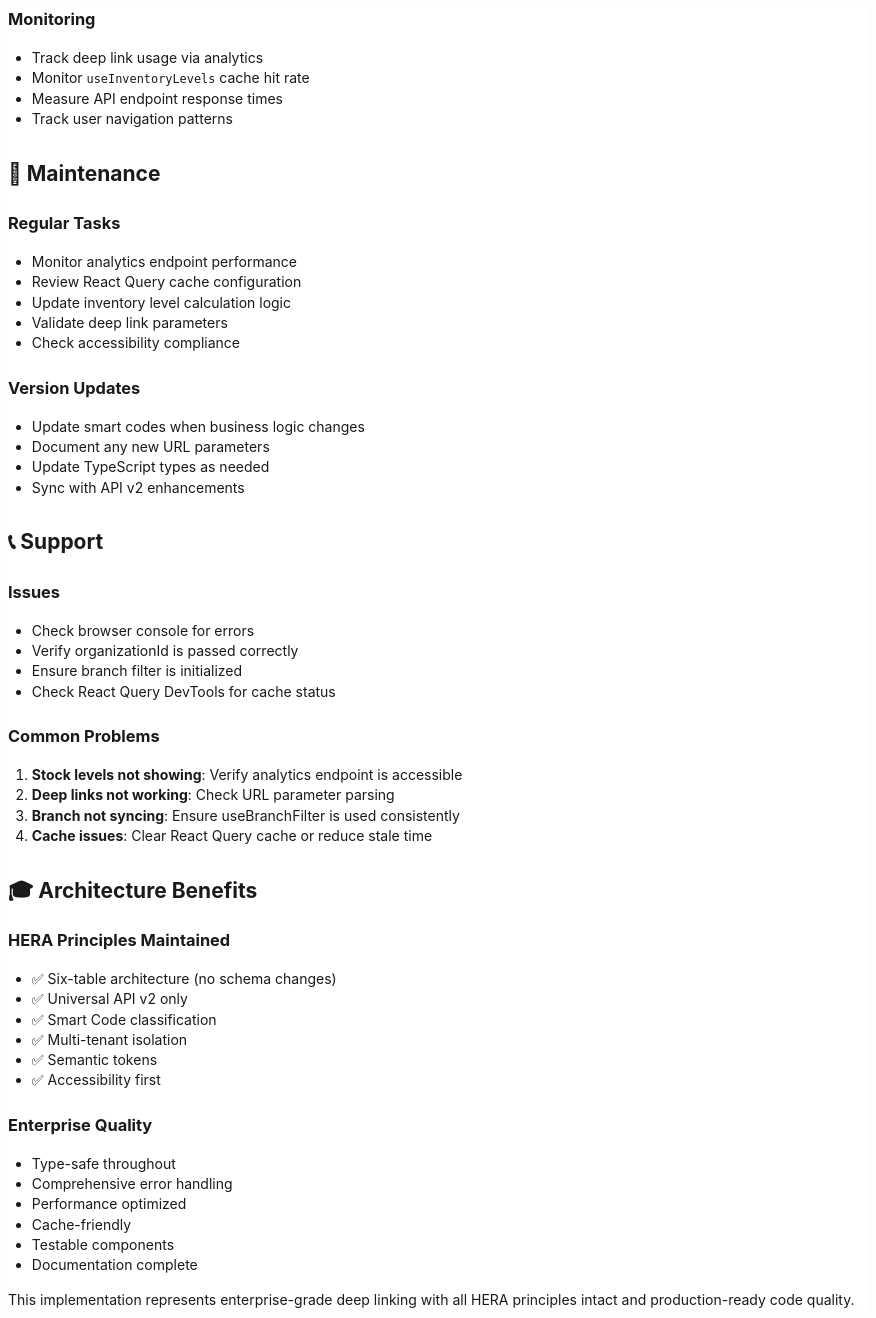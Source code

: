 ### Monitoring
- Track deep link usage via analytics
- Monitor `useInventoryLevels` cache hit rate
- Measure API endpoint response times
- Track user navigation patterns

## 🔄 Maintenance

### Regular Tasks
- Monitor analytics endpoint performance
- Review React Query cache configuration
- Update inventory level calculation logic
- Validate deep link parameters
- Check accessibility compliance

### Version Updates
- Update smart codes when business logic changes
- Document any new URL parameters
- Update TypeScript types as needed
- Sync with API v2 enhancements

## 📞 Support

### Issues
- Check browser console for errors
- Verify organizationId is passed correctly
- Ensure branch filter is initialized
- Check React Query DevTools for cache status

### Common Problems
1. **Stock levels not showing**: Verify analytics endpoint is accessible
2. **Deep links not working**: Check URL parameter parsing
3. **Branch not syncing**: Ensure useBranchFilter is used consistently
4. **Cache issues**: Clear React Query cache or reduce stale time

## 🎓 Architecture Benefits

### HERA Principles Maintained
- ✅ Six-table architecture (no schema changes)
- ✅ Universal API v2 only
- ✅ Smart Code classification
- ✅ Multi-tenant isolation
- ✅ Semantic tokens
- ✅ Accessibility first

### Enterprise Quality
- Type-safe throughout
- Comprehensive error handling
- Performance optimized
- Cache-friendly
- Testable components
- Documentation complete

This implementation represents enterprise-grade deep linking with all HERA principles intact and production-ready code quality.
